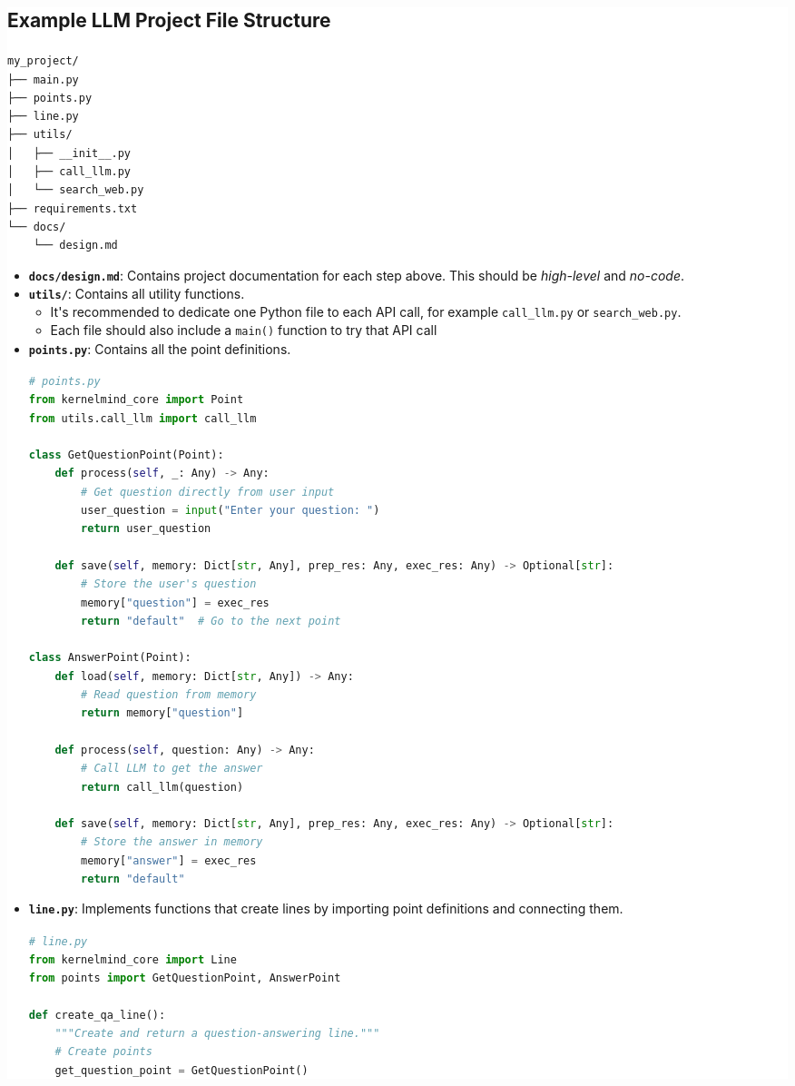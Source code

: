 ## Example LLM Project File Structure

```
my_project/
├── main.py
├── points.py
├── line.py
├── utils/
│   ├── __init__.py
│   ├── call_llm.py
│   └── search_web.py
├── requirements.txt
└── docs/
    └── design.md
```

- **`docs/design.md`**: Contains project documentation for each step above. This should be *high-level* and *no-code*.
- **`utils/`**: Contains all utility functions.
  - It's recommended to dedicate one Python file to each API call, for example `call_llm.py` or `search_web.py`.
  - Each file should also include a `main()` function to try that API call
- **`points.py`**: Contains all the point definitions.
  ```python
  # points.py
  from kernelmind_core import Point
  from utils.call_llm import call_llm

  class GetQuestionPoint(Point):
      def process(self, _: Any) -> Any:
          # Get question directly from user input
          user_question = input("Enter your question: ")
          return user_question
      
      def save(self, memory: Dict[str, Any], prep_res: Any, exec_res: Any) -> Optional[str]:
          # Store the user's question
          memory["question"] = exec_res
          return "default"  # Go to the next point

  class AnswerPoint(Point):
      def load(self, memory: Dict[str, Any]) -> Any:
          # Read question from memory
          return memory["question"]
      
      def process(self, question: Any) -> Any:
          # Call LLM to get the answer
          return call_llm(question)
      
      def save(self, memory: Dict[str, Any], prep_res: Any, exec_res: Any) -> Optional[str]:
          # Store the answer in memory
          memory["answer"] = exec_res
          return "default"
  ```
- **`line.py`**: Implements functions that create lines by importing point definitions and connecting them.
  ```python
  # line.py
  from kernelmind_core import Line
  from points import GetQuestionPoint, AnswerPoint

  def create_qa_line():
      """Create and return a question-answering line."""
      # Create points
      get_question_point = GetQuestionPoint()
  ```